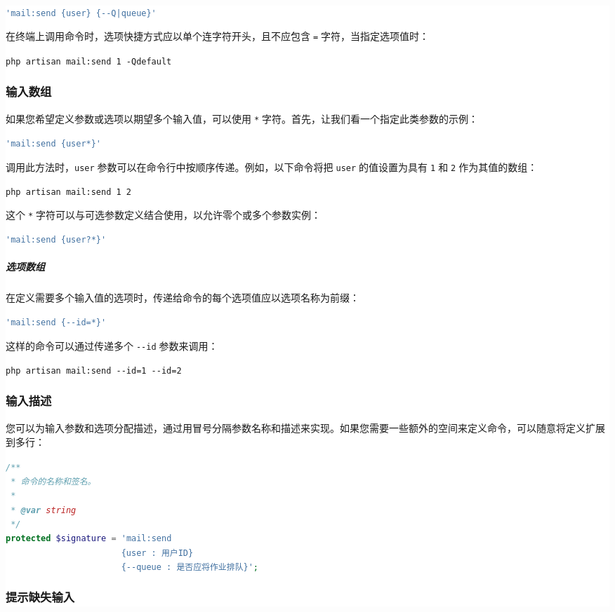 ```php
'mail:send {user} {--Q|queue}'
```

在终端上调用命令时，选项快捷方式应以单个连字符开头，且不应包含 `=` 字符，当指定选项值时：

```shell
php artisan mail:send 1 -Qdefault
```

### 输入数组

如果您希望定义参数或选项以期望多个输入值，可以使用 `*` 字符。首先，让我们看一个指定此类参数的示例：

```php
'mail:send {user*}'
```

调用此方法时，`user` 参数可以在命令行中按顺序传递。例如，以下命令将把 `user` 的值设置为具有 `1` 和 `2` 作为其值的数组：

```shell
php artisan mail:send 1 2
```

这个 `*` 字符可以与可选参数定义结合使用，以允许零个或多个参数实例：

```php
'mail:send {user?*}'
```

##### 选项数组

在定义需要多个输入值的选项时，传递给命令的每个选项值应以选项名称为前缀：

```php
'mail:send {--id=*}'
```

这样的命令可以通过传递多个 `--id` 参数来调用：

```shell
php artisan mail:send --id=1 --id=2
```

### 输入描述

您可以为输入参数和选项分配描述，通过用冒号分隔参数名称和描述来实现。如果您需要一些额外的空间来定义命令，可以随意将定义扩展到多行：

```php
/**
 * 命令的名称和签名。
 *
 * @var string
 */
protected $signature = 'mail:send
                       {user : 用户ID}
                       {--queue : 是否应将作业排队}';
```

### 提示缺失输入
